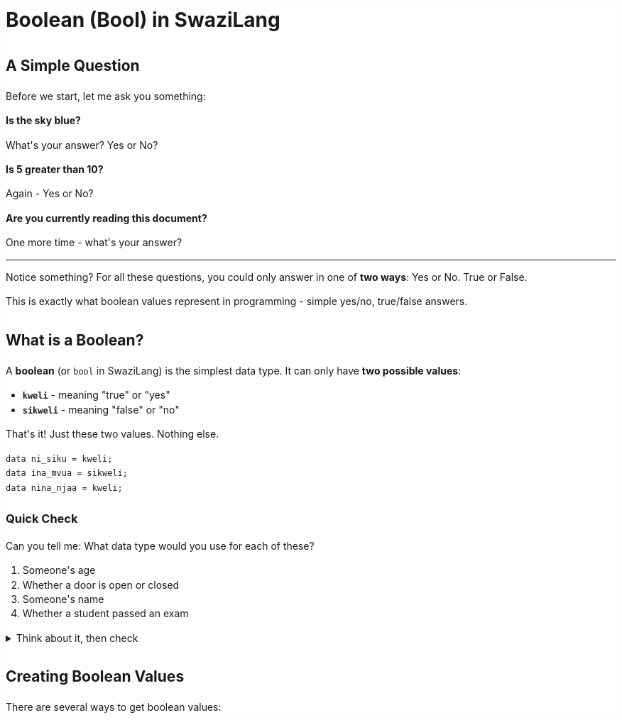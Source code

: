 # Boolean (Bool) in SwaziLang

## A Simple Question

Before we start, let me ask you something:

**Is the sky blue?**

What's your answer? Yes or No?

**Is 5 greater than 10?**

Again - Yes or No?

**Are you currently reading this document?**

One more time - what's your answer?

---

Notice something? For all these questions, you could only answer in one of **two ways**: Yes or No. True or False.

This is exactly what boolean values represent in programming - simple yes/no, true/false answers.

## What is a Boolean?

A **boolean** (or `bool` in SwaziLang) is the simplest data type. It can only have **two possible values**:

- **`kweli`** - meaning "true" or "yes"
- **`sikweli`** - meaning "false" or "no"

That's it! Just these two values. Nothing else.

```swazi
data ni_siku = kweli;
data ina_mvua = sikweli;
data nina_njaa = kweli;
```

### Quick Check

Can you tell me: What data type would you use for each of these?

1. Someone's age
2. Whether a door is open or closed
3. Someone's name
4. Whether a student passed an exam

<details><summary>Think about it, then check</summary></details>

## Creating Boolean Values

There are several ways to get boolean values:
